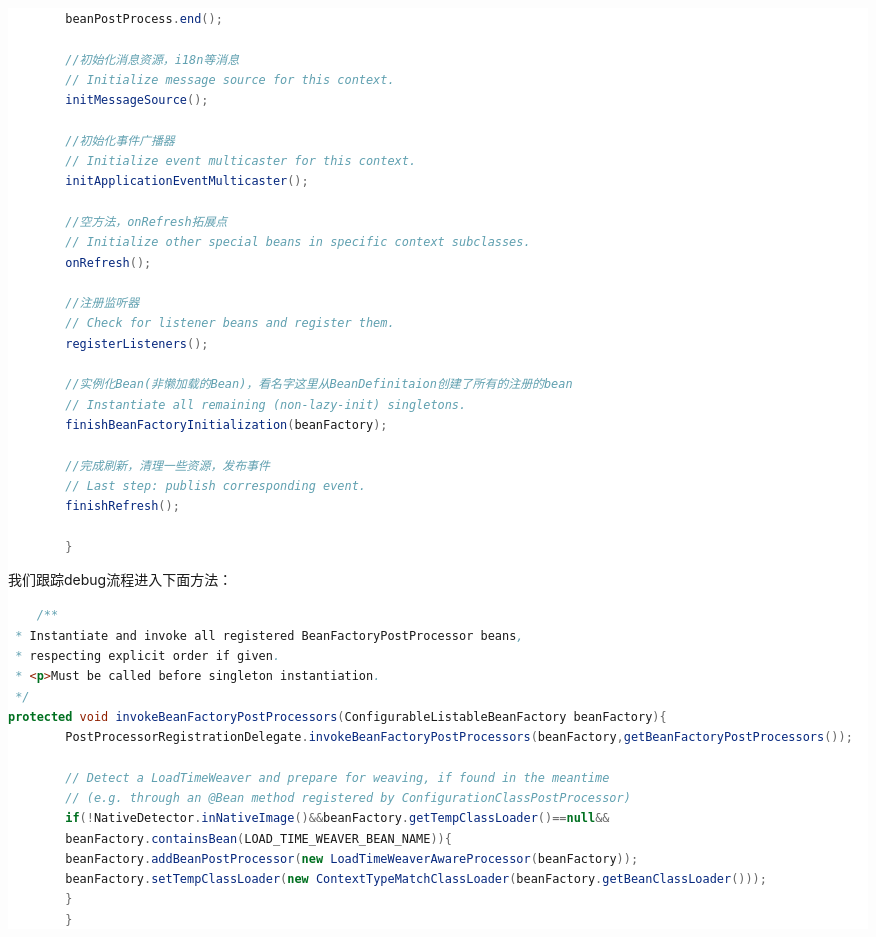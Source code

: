 ```java
        beanPostProcess.end();

        //初始化消息资源，i18n等消息
        // Initialize message source for this context.
        initMessageSource();

        //初始化事件广播器
        // Initialize event multicaster for this context.
        initApplicationEventMulticaster();

        //空方法，onRefresh拓展点
        // Initialize other special beans in specific context subclasses.
        onRefresh();

        //注册监听器
        // Check for listener beans and register them.
        registerListeners();

        //实例化Bean(非懒加载的Bean)，看名字这里从BeanDefinitaion创建了所有的注册的bean
        // Instantiate all remaining (non-lazy-init) singletons.
        finishBeanFactoryInitialization(beanFactory);

        //完成刷新，清理一些资源，发布事件
        // Last step: publish corresponding event.
        finishRefresh();

        }
```

我们跟踪debug流程进入下面方法：

```java
    /**
 * Instantiate and invoke all registered BeanFactoryPostProcessor beans,
 * respecting explicit order if given.
 * <p>Must be called before singleton instantiation.
 */
protected void invokeBeanFactoryPostProcessors(ConfigurableListableBeanFactory beanFactory){
        PostProcessorRegistrationDelegate.invokeBeanFactoryPostProcessors(beanFactory,getBeanFactoryPostProcessors());

        // Detect a LoadTimeWeaver and prepare for weaving, if found in the meantime
        // (e.g. through an @Bean method registered by ConfigurationClassPostProcessor)
        if(!NativeDetector.inNativeImage()&&beanFactory.getTempClassLoader()==null&&
        beanFactory.containsBean(LOAD_TIME_WEAVER_BEAN_NAME)){
        beanFactory.addBeanPostProcessor(new LoadTimeWeaverAwareProcessor(beanFactory));
        beanFactory.setTempClassLoader(new ContextTypeMatchClassLoader(beanFactory.getBeanClassLoader()));
        }
        }
```
